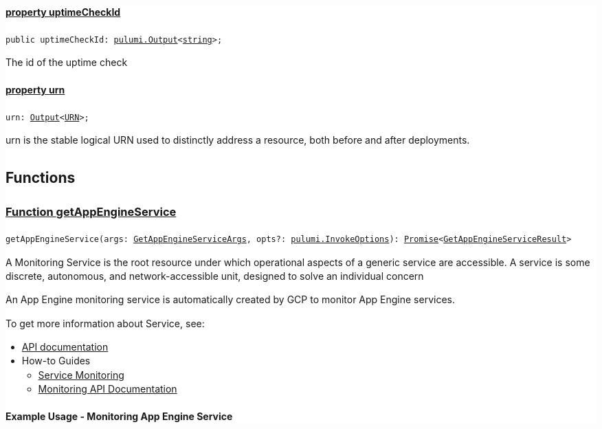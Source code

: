 <h4 class="pdoc-member-header" id="UptimeCheckConfig-uptimeCheckId">
<a class="pdoc-child-name" href="https://github.com/pulumi/pulumi-gcp/blob/39d15f1a036071e9836cdbf281f7834763bc8919/sdk/nodejs/monitoring/uptimeCheckConfig.ts#L178">property <b>uptimeCheckId</b></a>
</h4>

<pre class="highlight"><code><span class='kd'>public </span>uptimeCheckId: <a href='/docs/reference/pkg/nodejs/pulumi/pulumi/#Output'>pulumi.Output</a>&lt;<span class='kd'><a href='https://developer.mozilla.org/en-US/docs/Web/JavaScript/Reference/Global_Objects/String'>string</a></span>&gt;;</code></pre>

The id of the uptime check

<h4 class="pdoc-member-header" id="UptimeCheckConfig-urn">
<a class="pdoc-child-name" href="https://github.com/pulumi/pulumi-gcp/blob/39d15f1a036071e9836cdbf281f7834763bc8919/sdk/nodejs/monitoring/uptimeCheckConfig.ts#L102">property <b>urn</b></a>
</h4>

<pre class="highlight"><code><span class='kd'></span>urn: <a href='/docs/reference/pkg/nodejs/pulumi/pulumi/#Output'>Output</a>&lt;<a href='/docs/reference/pkg/nodejs/pulumi/pulumi/#URN'>URN</a>&gt;;</code></pre>

urn is the stable logical URN used to distinctly address a resource, both before and after
deployments.


<h2 id="functions">Functions</h2>
<h3 class="pdoc-module-header" id="getAppEngineService" data-link-title="getAppEngineService">
    <a href="https://github.com/pulumi/pulumi-gcp/blob/39d15f1a036071e9836cdbf281f7834763bc8919/sdk/nodejs/monitoring/getAppEngineService.ts#L61">
        Function <strong>getAppEngineService</strong>
    </a>
</h3>


<pre class="highlight"><code><span class='kd'></span>getAppEngineService(args: <a href='#GetAppEngineServiceArgs'>GetAppEngineServiceArgs</a>, opts?: <a href='/docs/reference/pkg/nodejs/pulumi/pulumi/#InvokeOptions'>pulumi.InvokeOptions</a>): <a href='https://developer.mozilla.org/en-US/docs/Web/JavaScript/Reference/Global_Objects/Promise'>Promise</a>&lt;<a href='#GetAppEngineServiceResult'>GetAppEngineServiceResult</a>&gt;</code></pre>


A Monitoring Service is the root resource under which operational aspects of a
generic service are accessible. A service is some discrete, autonomous, and
network-accessible unit, designed to solve an individual concern

An App Engine monitoring service is automatically created by GCP to monitor
App Engine services.


To get more information about Service, see:

* [API documentation](https://cloud.google.com/monitoring/api/ref_v3/rest/v3/services)
* How-to Guides
    * [Service Monitoring](https://cloud.google.com/monitoring/service-monitoring)
    * [Monitoring API Documentation](https://cloud.google.com/monitoring/api/v3/)

#### Example Usage - Monitoring App Engine Service
